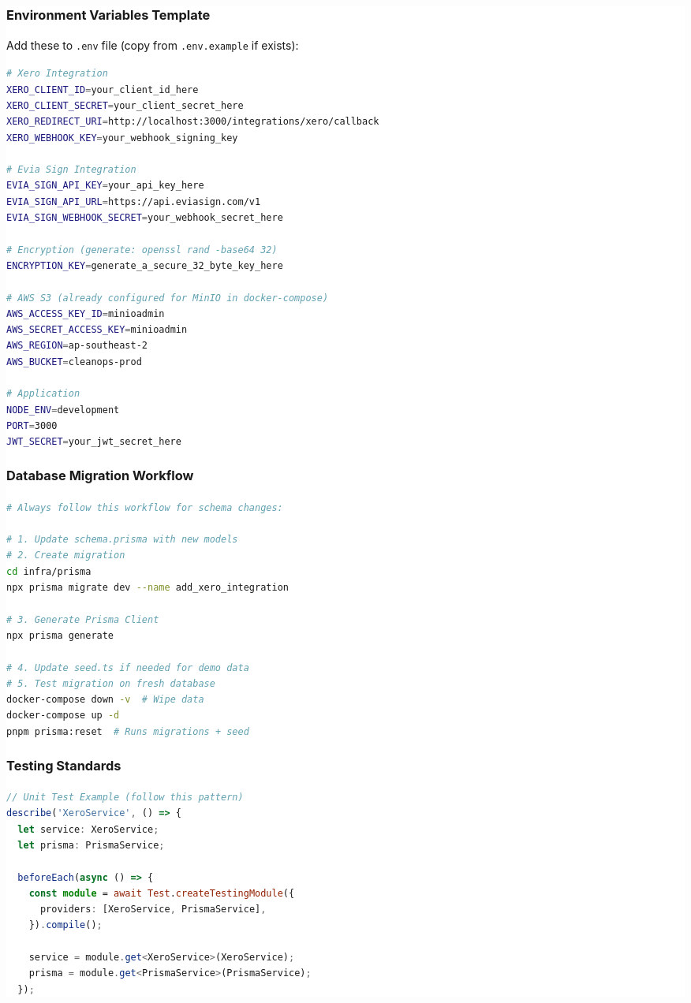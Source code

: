 ### **Environment Variables Template**
Add these to `.env` file (copy from `.env.example` if exists):

```bash
# Xero Integration
XERO_CLIENT_ID=your_client_id_here
XERO_CLIENT_SECRET=your_client_secret_here
XERO_REDIRECT_URI=http://localhost:3000/integrations/xero/callback
XERO_WEBHOOK_KEY=your_webhook_signing_key

# Evia Sign Integration
EVIA_SIGN_API_KEY=your_api_key_here
EVIA_SIGN_API_URL=https://api.eviasign.com/v1
EVIA_SIGN_WEBHOOK_SECRET=your_webhook_secret_here

# Encryption (generate: openssl rand -base64 32)
ENCRYPTION_KEY=generate_a_secure_32_byte_key_here

# AWS S3 (already configured for MinIO in docker-compose)
AWS_ACCESS_KEY_ID=minioadmin
AWS_SECRET_ACCESS_KEY=minioadmin
AWS_REGION=ap-southeast-2
AWS_BUCKET=cleanops-prod

# Application
NODE_ENV=development
PORT=3000
JWT_SECRET=your_jwt_secret_here
```

### **Database Migration Workflow**
```bash
# Always follow this workflow for schema changes:

# 1. Update schema.prisma with new models
# 2. Create migration
cd infra/prisma
npx prisma migrate dev --name add_xero_integration

# 3. Generate Prisma Client
npx prisma generate

# 4. Update seed.ts if needed for demo data
# 5. Test migration on fresh database
docker-compose down -v  # Wipe data
docker-compose up -d
pnpm prisma:reset  # Runs migrations + seed
```

### **Testing Standards**
```typescript
// Unit Test Example (follow this pattern)
describe('XeroService', () => {
  let service: XeroService;
  let prisma: PrismaService;
  
  beforeEach(async () => {
    const module = await Test.createTestingModule({
      providers: [XeroService, PrismaService],
    }).compile();
    
    service = module.get<XeroService>(XeroService);
    prisma = module.get<PrismaService>(PrismaService);
  });
```